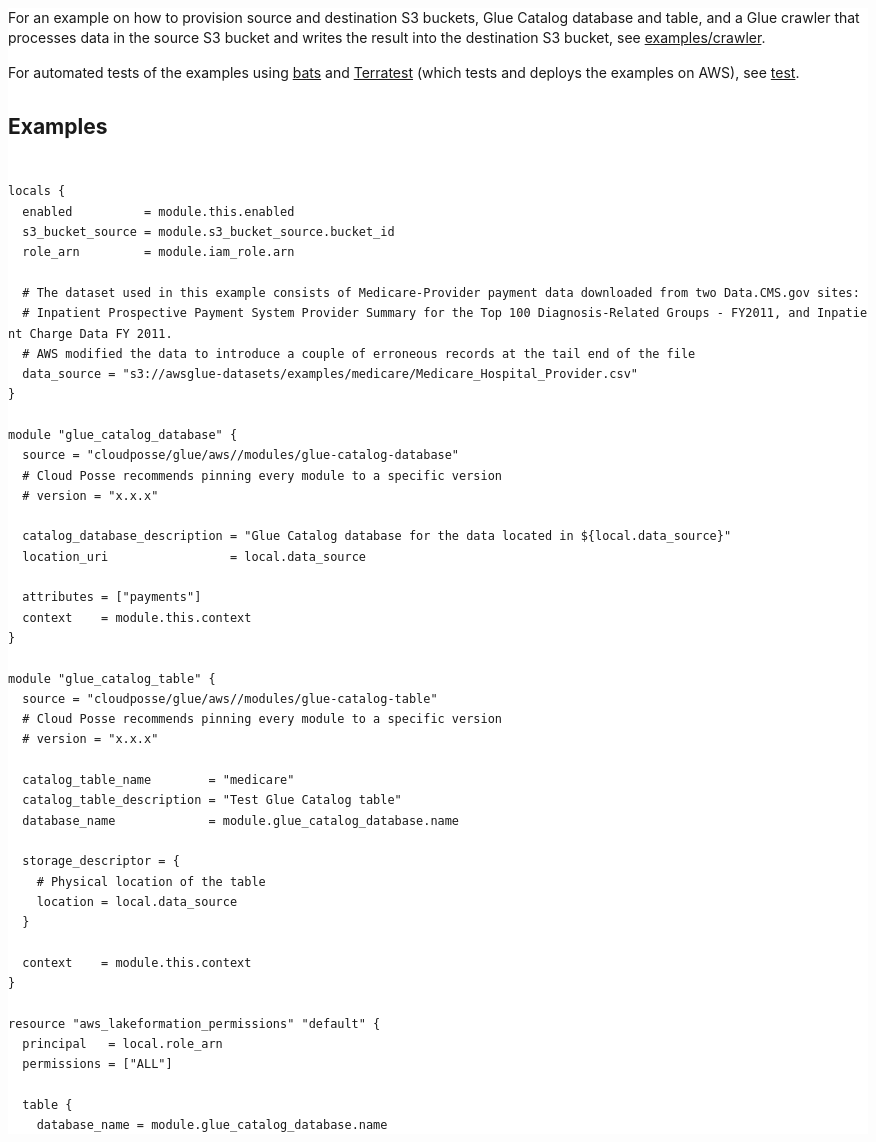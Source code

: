For an example on how to provision source and destination S3 buckets, Glue Catalog database and table, and a Glue crawler that processes 
data in the source S3 bucket and writes the result into the destination S3 bucket, 
see [examples/crawler](examples/crawler).

For automated tests of the examples using [bats](https://github.com/bats-core/bats-core) and [Terratest](https://github.com/gruntwork-io/terratest)
(which tests and deploys the examples on AWS), see [test](test).




## Examples


```hcl

locals {
  enabled          = module.this.enabled
  s3_bucket_source = module.s3_bucket_source.bucket_id
  role_arn         = module.iam_role.arn

  # The dataset used in this example consists of Medicare-Provider payment data downloaded from two Data.CMS.gov sites:
  # Inpatient Prospective Payment System Provider Summary for the Top 100 Diagnosis-Related Groups - FY2011, and Inpatient Charge Data FY 2011.
  # AWS modified the data to introduce a couple of erroneous records at the tail end of the file
  data_source = "s3://awsglue-datasets/examples/medicare/Medicare_Hospital_Provider.csv"
}

module "glue_catalog_database" {
  source = "cloudposse/glue/aws//modules/glue-catalog-database"
  # Cloud Posse recommends pinning every module to a specific version
  # version = "x.x.x"

  catalog_database_description = "Glue Catalog database for the data located in ${local.data_source}"
  location_uri                 = local.data_source

  attributes = ["payments"]
  context    = module.this.context
}

module "glue_catalog_table" {
  source = "cloudposse/glue/aws//modules/glue-catalog-table"
  # Cloud Posse recommends pinning every module to a specific version
  # version = "x.x.x"

  catalog_table_name        = "medicare"
  catalog_table_description = "Test Glue Catalog table"
  database_name             = module.glue_catalog_database.name

  storage_descriptor = {
    # Physical location of the table
    location = local.data_source
  }

  context    = module.this.context
}

resource "aws_lakeformation_permissions" "default" {
  principal   = local.role_arn
  permissions = ["ALL"]

  table {
    database_name = module.glue_catalog_database.name
```